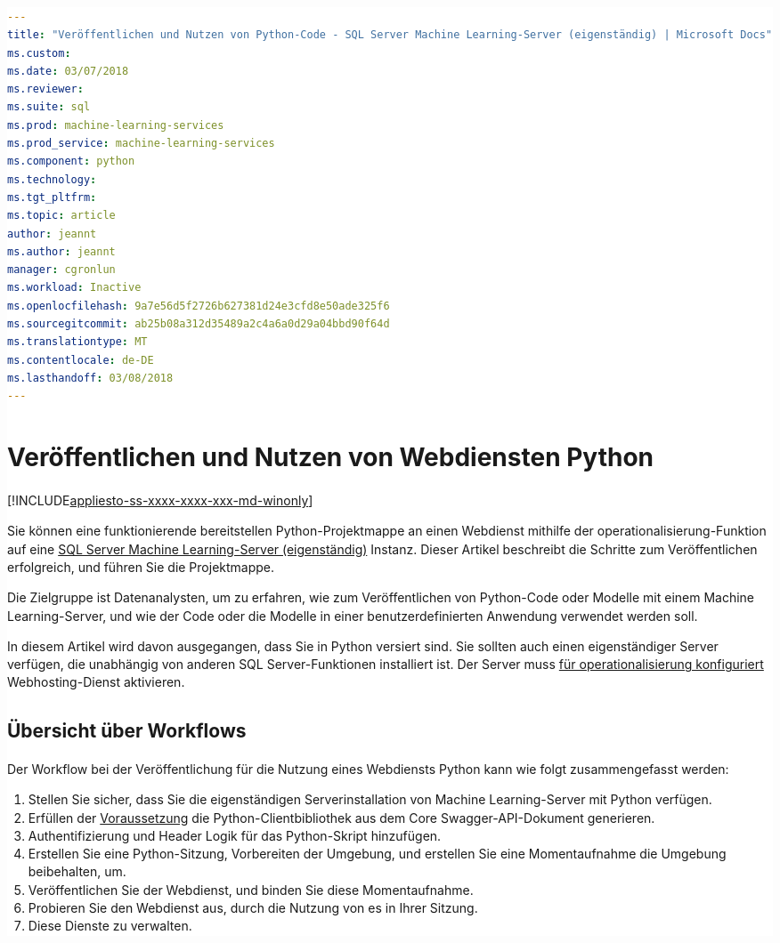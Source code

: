 ```yaml
---
title: "Veröffentlichen und Nutzen von Python-Code - SQL Server Machine Learning-Server (eigenständig) | Microsoft Docs"
ms.custom: 
ms.date: 03/07/2018
ms.reviewer: 
ms.suite: sql
ms.prod: machine-learning-services
ms.prod_service: machine-learning-services
ms.component: python
ms.technology: 
ms.tgt_pltfrm: 
ms.topic: article
author: jeannt
ms.author: jeannt
manager: cgronlun
ms.workload: Inactive
ms.openlocfilehash: 9a7e56d5f2726b627381d24e3cfd8e50ade325f6
ms.sourcegitcommit: ab25b08a312d35489a2c4a6a0d29a04bbd90f64d
ms.translationtype: MT
ms.contentlocale: de-DE
ms.lasthandoff: 03/08/2018
---
```

# <a name="publish-and-consume-python-web-services"></a>Veröffentlichen und Nutzen von Webdiensten Python
[!INCLUDE[appliesto-ss-xxxx-xxxx-xxx-md-winonly](../../includes/appliesto-ss-xxxx-xxxx-xxx-md-winonly.md)]

Sie können eine funktionierende bereitstellen Python-Projektmappe an einen Webdienst mithilfe der operationalisierung-Funktion auf eine [SQL Server Machine Learning-Server (eigenständig)](../r/r-server-standalone.md) Instanz. Dieser Artikel beschreibt die Schritte zum Veröffentlichen erfolgreich, und führen Sie die Projektmappe.

Die Zielgruppe ist Datenanalysten, um zu erfahren, wie zum Veröffentlichen von Python-Code oder Modelle mit einem Machine Learning-Server, und wie der Code oder die Modelle in einer benutzerdefinierten Anwendung verwendet werden soll. 

In diesem Artikel wird davon ausgegangen, dass Sie in Python versiert sind. Sie sollten auch einen eigenständiger Server verfügen, die unabhängig von anderen SQL Server-Funktionen installiert ist. Der Server muss [für operationalisierung konfiguriert](../operationalization-with-mrsdeploy.md) Webhosting-Dienst aktivieren. 

## <a name="overview-of-workflow"></a>Übersicht über Workflows

Der Workflow bei der Veröffentlichung für die Nutzung eines Webdiensts Python kann wie folgt zusammengefasst werden:

1. Stellen Sie sicher, dass Sie die eigenständigen Serverinstallation von Machine Learning-Server mit Python verfügen.
2. Erfüllen der [Voraussetzung](#prereq) die Python-Clientbibliothek aus dem Core Swagger-API-Dokument generieren.
3. Authentifizierung und Header Logik für das Python-Skript hinzufügen.
4. Erstellen Sie eine Python-Sitzung, Vorbereiten der Umgebung, und erstellen Sie eine Momentaufnahme die Umgebung beibehalten, um.
5. Veröffentlichen Sie der Webdienst, und binden Sie diese Momentaufnahme.
6. Probieren Sie den Webdienst aus, durch die Nutzung von es in Ihrer Sitzung.
7. Diese Dienste zu verwalten.
